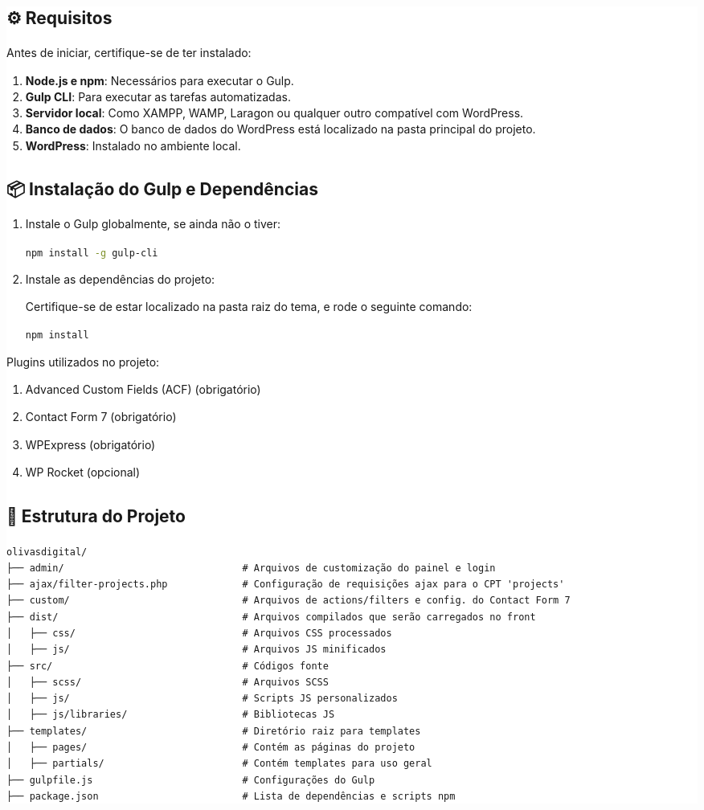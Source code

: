 ## ⚙️ Requisitos

Antes de iniciar, certifique-se de ter instalado:

1. **Node.js e npm**: Necessários para executar o Gulp.
2. **Gulp CLI**: Para executar as tarefas automatizadas.
3. **Servidor local**: Como XAMPP, WAMP, Laragon ou qualquer outro compatível com WordPress.
4. **Banco de dados**: O banco de dados do WordPress está localizado na pasta principal do projeto.
5. **WordPress**: Instalado no ambiente local.

## 📦 Instalação do Gulp e Dependências

1. Instale o Gulp globalmente, se ainda não o tiver:

   ```sh
   npm install -g gulp-cli
   ```

2. Instale as dependências do projeto:

   Certifique-se de estar localizado na pasta raiz do tema, e rode o seguinte comando:

   ```sh
   npm install
   ```

Plugins utilizados no projeto:

1. Advanced Custom Fields (ACF) (obrigatório)

2. Contact Form 7 (obrigatório)

3. WPExpress (obrigatório)

4. WP Rocket (opcional)

## 📁 Estrutura do Projeto

```
olivasdigital/
├── admin/                               # Arquivos de customização do painel e login
├── ajax/filter-projects.php             # Configuração de requisições ajax para o CPT 'projects'
├── custom/                              # Arquivos de actions/filters e config. do Contact Form 7
├── dist/                                # Arquivos compilados que serão carregados no front
│   ├── css/                             # Arquivos CSS processados
│   ├── js/                              # Arquivos JS minificados
├── src/                                 # Códigos fonte
│   ├── scss/                            # Arquivos SCSS
│   ├── js/                              # Scripts JS personalizados
│   ├── js/libraries/                    # Bibliotecas JS
├── templates/                           # Diretório raiz para templates
│   ├── pages/                           # Contém as páginas do projeto
│   ├── partials/                        # Contém templates para uso geral
├── gulpfile.js                          # Configurações do Gulp
├── package.json                         # Lista de dependências e scripts npm
```
